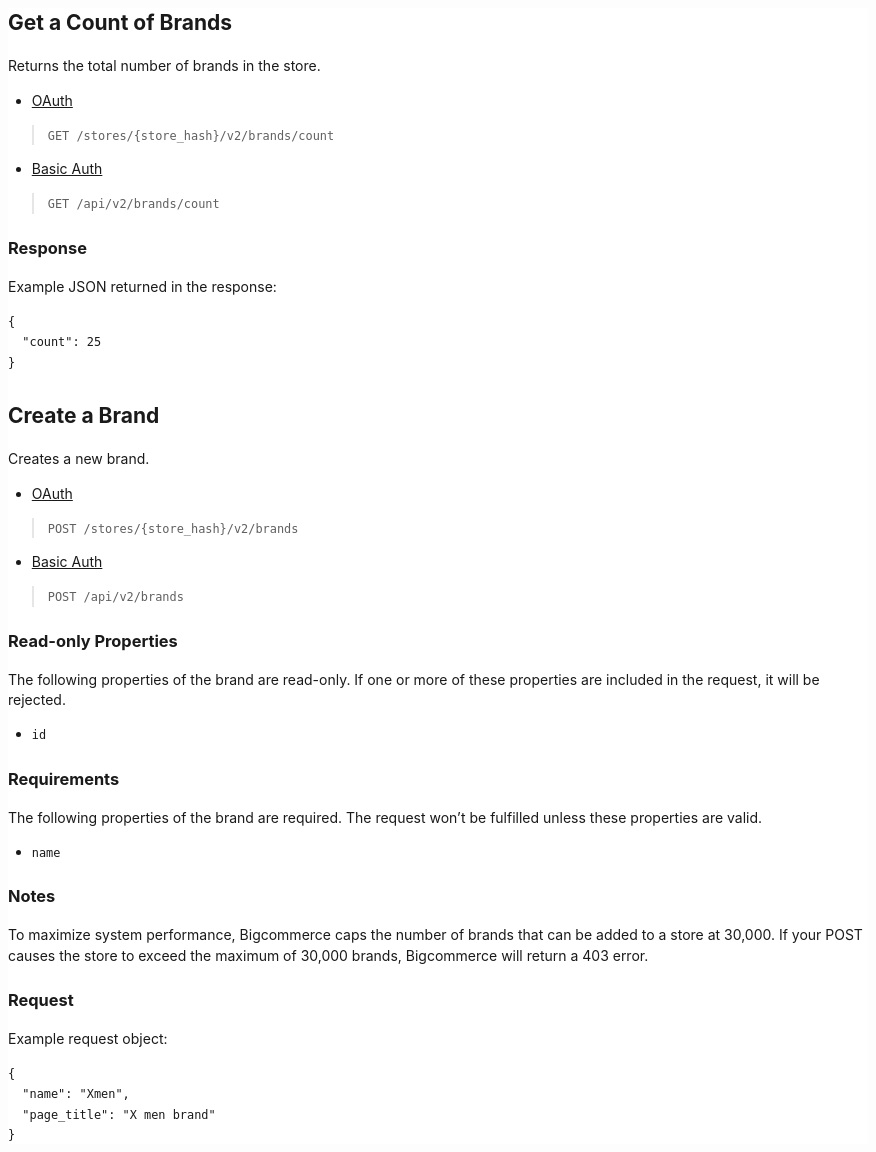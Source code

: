 ## Get a Count of Brands

Returns the total number of brands in the store.

*   [OAuth](#get-a-count-of-brands-oauth)
>`GET /stores/{store_hash}/v2/brands/count`
*   [Basic Auth](#get-a-count-of-brands-basic)
>`GET /api/v2/brands/count`

### Response

Example JSON returned in the response:

```
{
  "count": 25
}
```

## Create a Brand

Creates a new brand.


*   [OAuth](#create-a-brand-oauth)
>`POST /stores/{store_hash}/v2/brands`
*   [Basic Auth](#create-a-brand-basic)
>`POST /api/v2/brands`

### Read-only Properties

The following properties of the brand are read-only. If one or more of these properties are included in the request, it will be rejected.

*   `id`

### Requirements

The following properties of the brand are required. The request won’t be fulfilled unless these properties are valid.

*   `name`

### Notes

To maximize system performance, Bigcommerce caps the number of brands that can be added to a store at 30,000\. If your POST causes the store to exceed the maximum of 30,000 brands, Bigcommerce will return a 403 error.

### Request

Example request object:

```
{
  "name": "Xmen",
  "page_title": "X men brand"
}
```
